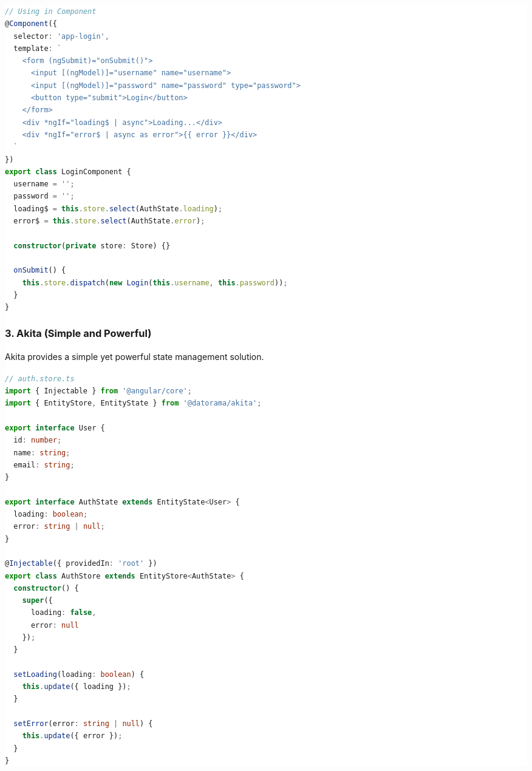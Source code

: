 ```typescript
// Using in Component
@Component({
  selector: 'app-login',
  template: `
    <form (ngSubmit)="onSubmit()">
      <input [(ngModel)]="username" name="username">
      <input [(ngModel)]="password" name="password" type="password">
      <button type="submit">Login</button>
    </form>
    <div *ngIf="loading$ | async">Loading...</div>
    <div *ngIf="error$ | async as error">{{ error }}</div>
  `
})
export class LoginComponent {
  username = '';
  password = '';
  loading$ = this.store.select(AuthState.loading);
  error$ = this.store.select(AuthState.error);

  constructor(private store: Store) {}

  onSubmit() {
    this.store.dispatch(new Login(this.username, this.password));
  }
}
```

### 3. Akita (Simple and Powerful)

Akita provides a simple yet powerful state management solution.

```typescript
// auth.store.ts
import { Injectable } from '@angular/core';
import { EntityStore, EntityState } from '@datorama/akita';

export interface User {
  id: number;
  name: string;
  email: string;
}

export interface AuthState extends EntityState<User> {
  loading: boolean;
  error: string | null;
}

@Injectable({ providedIn: 'root' })
export class AuthStore extends EntityStore<AuthState> {
  constructor() {
    super({
      loading: false,
      error: null
    });
  }

  setLoading(loading: boolean) {
    this.update({ loading });
  }

  setError(error: string | null) {
    this.update({ error });
  }
}
```